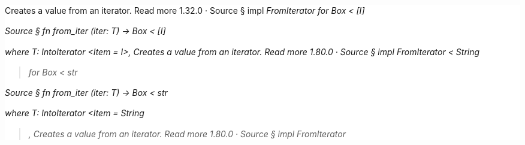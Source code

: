 Creates a value from an iterator.
Read more
1.32.0
·
Source
§
impl<I>
FromIterator
<I> for
Box
<
[I]
>
Source
§
fn
from_iter
<T>(iter: T) ->
Box
<
[I]
>
where
    T:
IntoIterator
<Item = I>,
Creates a value from an iterator.
Read more
1.80.0
·
Source
§
impl
FromIterator
<
String
> for
Box
<
str
>
Source
§
fn
from_iter
<T>(iter: T) ->
Box
<
str
>
where
    T:
IntoIterator
<Item =
String
>,
Creates a value from an iterator.
Read more
1.80.0
·
Source
§
impl
FromIterator